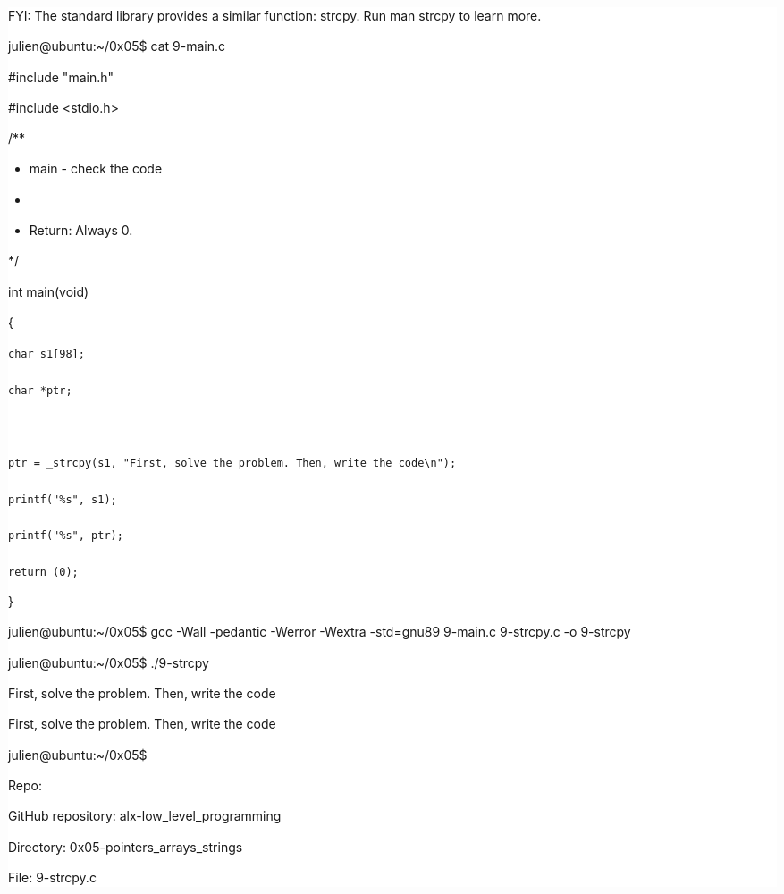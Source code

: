 FYI: The standard library provides a similar function: strcpy. Run man strcpy to learn more.



julien@ubuntu:~/0x05$ cat 9-main.c

#include "main.h"

#include <stdio.h>



/**

 * main - check the code

 *

 * Return: Always 0.

 */

int main(void)

{

    char s1[98];

    char *ptr;



    ptr = _strcpy(s1, "First, solve the problem. Then, write the code\n");

    printf("%s", s1);

    printf("%s", ptr);

    return (0);

}

julien@ubuntu:~/0x05$ gcc -Wall -pedantic -Werror -Wextra -std=gnu89 9-main.c 9-strcpy.c -o 9-strcpy

julien@ubuntu:~/0x05$ ./9-strcpy 

First, solve the problem. Then, write the code

First, solve the problem. Then, write the code

julien@ubuntu:~/0x05$ 

Repo:



GitHub repository: alx-low_level_programming

Directory: 0x05-pointers_arrays_strings

File: 9-strcpy.c
